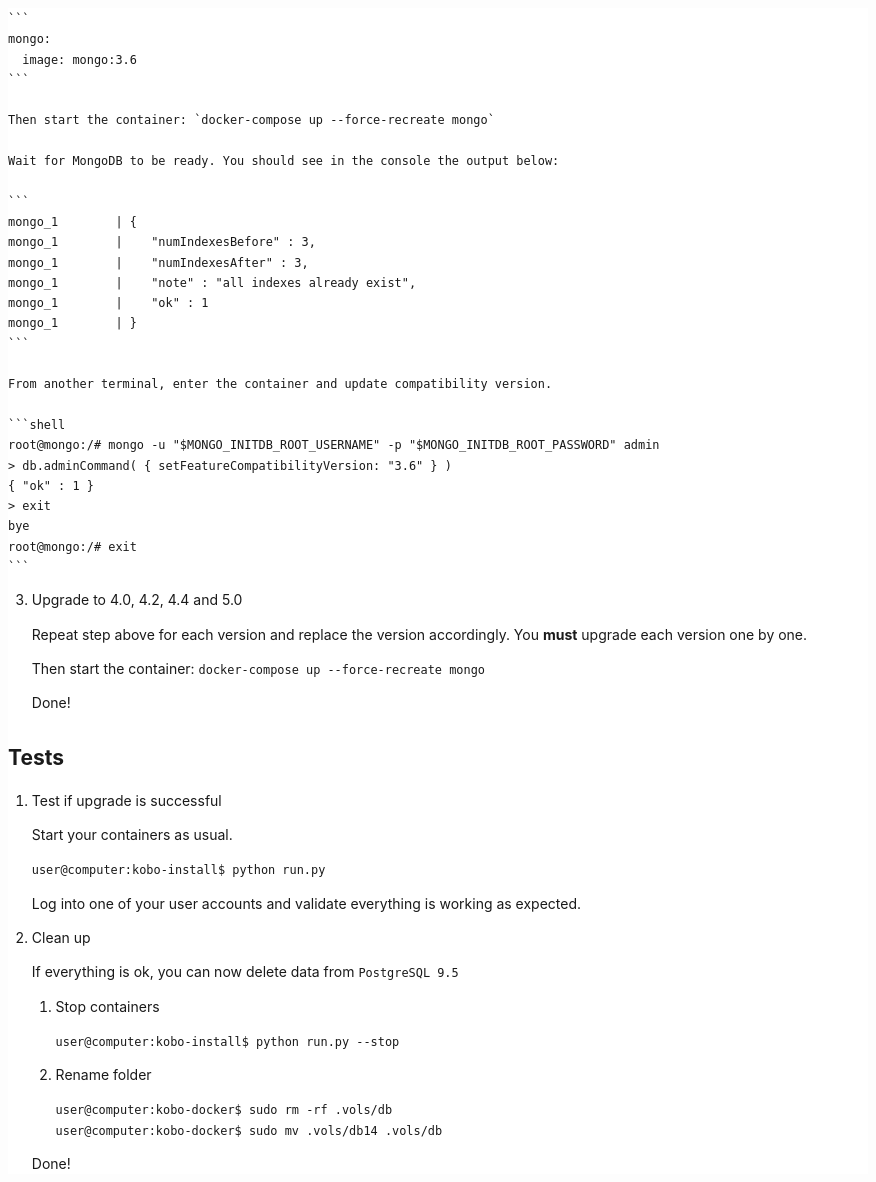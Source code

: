     ```
    mongo:
      image: mongo:3.6
    ```
   
    Then start the container: `docker-compose up --force-recreate mongo`

    Wait for MongoDB to be ready. You should see in the console the output below: 

    ```
    mongo_1        | {
    mongo_1        | 	"numIndexesBefore" : 3,
    mongo_1        | 	"numIndexesAfter" : 3,
    mongo_1        | 	"note" : "all indexes already exist",
    mongo_1        | 	"ok" : 1
    mongo_1        | }
    ```

    From another terminal, enter the container and update compatibility version.

    ```shell
    root@mongo:/# mongo -u "$MONGO_INITDB_ROOT_USERNAME" -p "$MONGO_INITDB_ROOT_PASSWORD" admin
    > db.adminCommand( { setFeatureCompatibilityVersion: "3.6" } )
    { "ok" : 1 }
    > exit
    bye
    root@mongo:/# exit
    ```
3. Upgrade to 4.0, 4.2, 4.4 and 5.0

    Repeat step above for each version and replace the version accordingly.
    You **must** upgrade each version one by one.
    
    Then start the container: `docker-compose up --force-recreate mongo`

    Done!


## Tests

1. Test if upgrade is successful

    Start your containers as usual.

    ```shell
    user@computer:kobo-install$ python run.py  
    ```

    Log into one of your user accounts and validate everything is working as expected.         

2. Clean up

   If everything is ok, you can now delete data from `PostgreSQL 9.5`

   1. Stop containers
    
       ```shell
       user@computer:kobo-install$ python run.py --stop  
       ```
    
   2. Rename folder
    
        ```shell
        user@computer:kobo-docker$ sudo rm -rf .vols/db
        user@computer:kobo-docker$ sudo mv .vols/db14 .vols/db
        ```

   Done!
